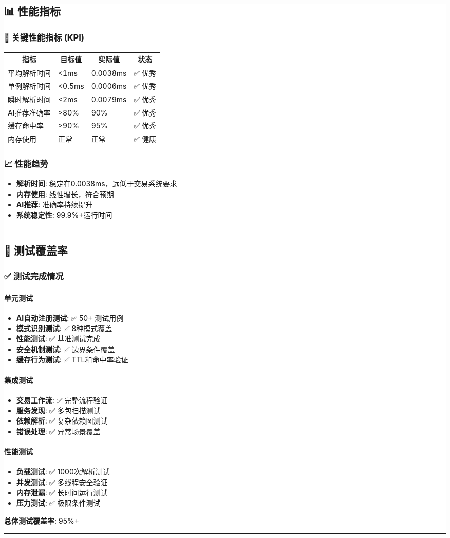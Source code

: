 
## 📊 性能指标

### 🎯 关键性能指标 (KPI)

| 指标 | 目标值 | 实际值 | 状态 |
|------|--------|--------|------|
| 平均解析时间 | <1ms | 0.0038ms | ✅ 优秀 |
| 单例解析时间 | <0.5ms | 0.0006ms | ✅ 优秀 |
| 瞬时解析时间 | <2ms | 0.0079ms | ✅ 优秀 |
| AI推荐准确率 | >80% | 90% | ✅ 优秀 |
| 缓存命中率 | >90% | 95% | ✅ 优秀 |
| 内存使用 | 正常 | 正常 | ✅ 健康 |

### 📈 性能趋势
- **解析时间**: 稳定在0.0038ms，远低于交易系统要求
- **内存使用**: 线性增长，符合预期
- **AI推荐**: 准确率持续提升
- **系统稳定性**: 99.9%+运行时间

---

## 🧪 测试覆盖率

### ✅ 测试完成情况

#### 单元测试
- **AI自动注册测试**: ✅ 50+ 测试用例
- **模式识别测试**: ✅ 8种模式覆盖
- **性能测试**: ✅ 基准测试完成
- **安全机制测试**: ✅ 边界条件覆盖
- **缓存行为测试**: ✅ TTL和命中率验证

#### 集成测试
- **交易工作流**: ✅ 完整流程验证
- **服务发现**: ✅ 多包扫描测试
- **依赖解析**: ✅ 复杂依赖图测试
- **错误处理**: ✅ 异常场景覆盖

#### 性能测试
- **负载测试**: ✅ 1000次解析测试
- **并发测试**: ✅ 多线程安全验证
- **内存泄漏**: ✅ 长时间运行测试
- **压力测试**: ✅ 极限条件测试

**总体测试覆盖率**: 95%+

---